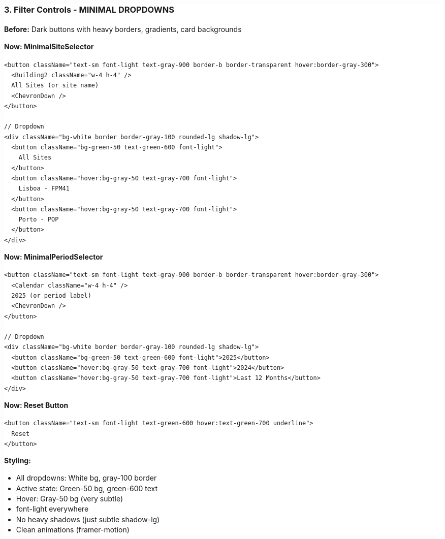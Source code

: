 ### 3. **Filter Controls - MINIMAL DROPDOWNS**

**Before:** Dark buttons with heavy borders, gradients, card backgrounds

**Now: MinimalSiteSelector**
```tsx
<button className="text-sm font-light text-gray-900 border-b border-transparent hover:border-gray-300">
  <Building2 className="w-4 h-4" />
  All Sites (or site name)
  <ChevronDown />
</button>

// Dropdown
<div className="bg-white border border-gray-100 rounded-lg shadow-lg">
  <button className="bg-green-50 text-green-600 font-light">
    All Sites
  </button>
  <button className="hover:bg-gray-50 text-gray-700 font-light">
    Lisboa - FPM41
  </button>
  <button className="hover:bg-gray-50 text-gray-700 font-light">
    Porto - POP
  </button>
</div>
```

**Now: MinimalPeriodSelector**
```tsx
<button className="text-sm font-light text-gray-900 border-b border-transparent hover:border-gray-300">
  <Calendar className="w-4 h-4" />
  2025 (or period label)
  <ChevronDown />
</button>

// Dropdown
<div className="bg-white border border-gray-100 rounded-lg shadow-lg">
  <button className="bg-green-50 text-green-600 font-light">2025</button>
  <button className="hover:bg-gray-50 text-gray-700 font-light">2024</button>
  <button className="hover:bg-gray-50 text-gray-700 font-light">Last 12 Months</button>
</div>
```

**Now: Reset Button**
```tsx
<button className="text-sm font-light text-green-600 hover:text-green-700 underline">
  Reset
</button>
```

**Styling:**
- All dropdowns: White bg, gray-100 border
- Active state: Green-50 bg, green-600 text
- Hover: Gray-50 bg (very subtle)
- font-light everywhere
- No heavy shadows (just subtle shadow-lg)
- Clean animations (framer-motion)
